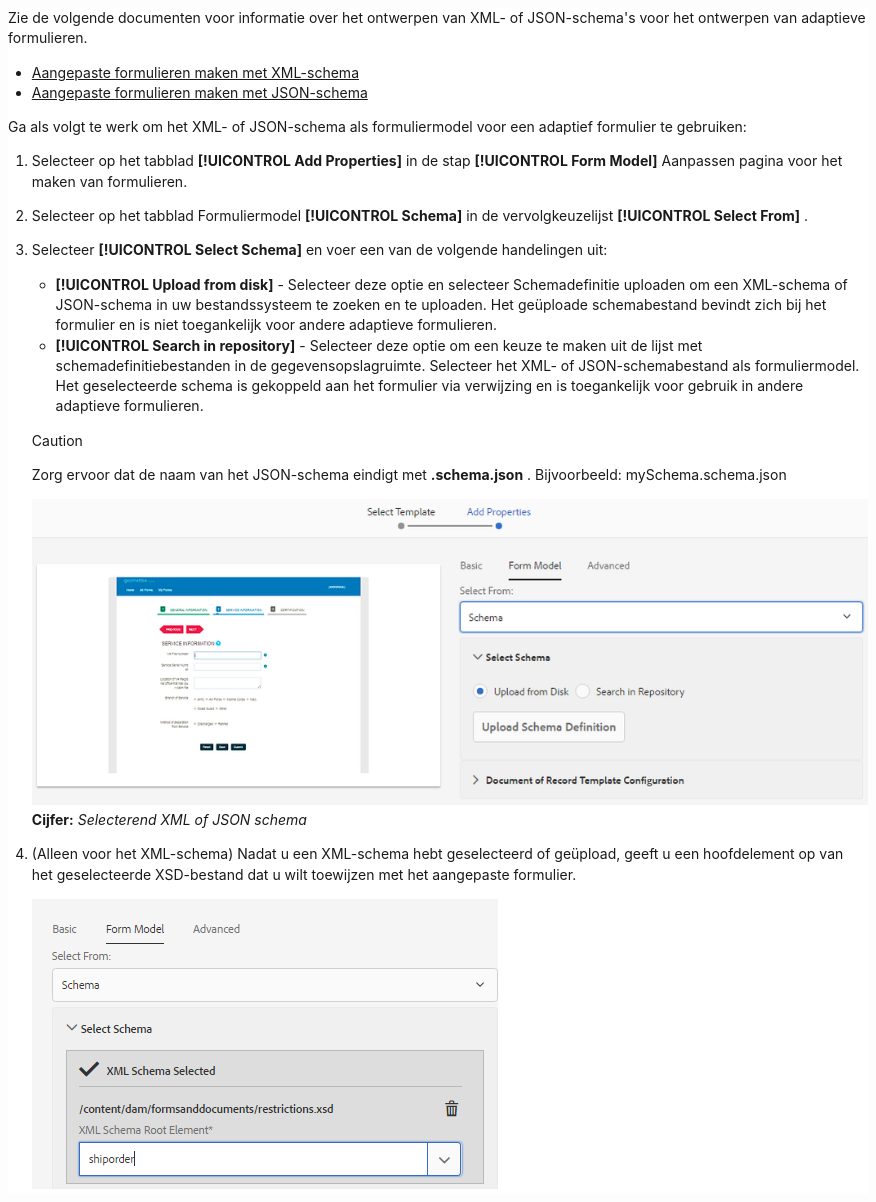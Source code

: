 Zie de volgende documenten voor informatie over het ontwerpen van XML- of JSON-schema&#39;s voor het ontwerpen van adaptieve formulieren.

* [Aangepaste formulieren maken met XML-schema](adaptive-form-xml-schema-form-model.md)
* [Aangepaste formulieren maken met JSON-schema](adaptive-form-json-schema-form-model.md)

Ga als volgt te werk om het XML- of JSON-schema als formuliermodel voor een adaptief formulier te gebruiken:

1. Selecteer op het tabblad **[!UICONTROL Add Properties]** in de stap **[!UICONTROL Form Model]** Aanpassen pagina voor het maken van formulieren.
1. Selecteer op het tabblad Formuliermodel **[!UICONTROL Schema]** in de vervolgkeuzelijst **[!UICONTROL Select From]** .

1. Selecteer **[!UICONTROL Select Schema]** en voer een van de volgende handelingen uit:

   * **[!UICONTROL Upload from disk]** - Selecteer deze optie en selecteer Schemadefinitie uploaden om een XML-schema of JSON-schema in uw bestandssysteem te zoeken en te uploaden. Het geüploade schemabestand bevindt zich bij het formulier en is niet toegankelijk voor andere adaptieve formulieren.
   * **[!UICONTROL Search in repository]** - Selecteer deze optie om een keuze te maken uit de lijst met schemadefinitiebestanden in de gegevensopslagruimte. Selecteer het XML- of JSON-schemabestand als formuliermodel. Het geselecteerde schema is gekoppeld aan het formulier via verwijzing en is toegankelijk voor gebruik in andere adaptieve formulieren.

   >[!CAUTION]
   >
   >Zorg ervoor dat de naam van het JSON-schema eindigt met **.schema.json** . Bijvoorbeeld: mySchema.schema.json

   ![ Selecterend XML of schema JSON ](assets/upload-schema.png)
   **Cijfer:** *Selecterend XML of JSON schema*

1. (Alleen voor het XML-schema) Nadat u een XML-schema hebt geselecteerd of geüpload, geeft u een hoofdelement op van het geselecteerde XSD-bestand dat u wilt toewijzen met het aangepaste formulier.

   ![ Selecterend XSD wortelelement ](assets/xsd-root-element.png)